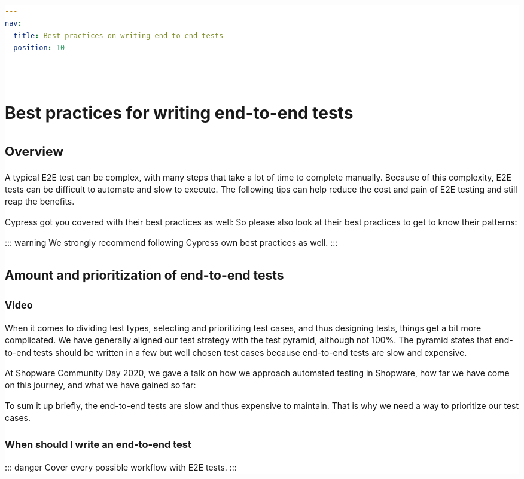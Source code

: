```yaml
---
nav:
  title: Best practices on writing end-to-end tests
  position: 10

---
```


# Best practices for writing end-to-end tests

## Overview

A typical E2E test can be complex, with many steps that take a lot of time to complete manually. Because of this complexity, E2E tests can be difficult to automate and slow to execute. The following tips can help reduce the cost and pain of E2E testing and still reap the benefits.

Cypress got you covered with their best practices as well: So please also look at their best practices to get to know their patterns:

<PageRef page="https://docs.cypress.io/guides/references/best-practices.html" title="Best Practices | Cypress Documentation" target="_blank" />

::: warning
We strongly recommend following Cypress own best practices as well.
:::

## Amount and prioritization of end-to-end tests

### Video

When it comes to dividing test types, selecting and prioritizing test cases, and thus designing tests, things get a bit more complicated. We have generally aligned our test strategy with the test pyramid, although not 100%. The pyramid states that end-to-end tests should be written in a few but well chosen test cases because end-to-end tests are slow and expensive.

At [Shopware Community Day](https://scd.shopware.com/en-US/) 2020, we gave a talk on how we approach automated testing in Shopware, how far we have come on this journey, and what we have gained so far:

<YoutubeRef video="sxvQoWF4KS0" title="A matter of trust – test - #SCD20 (ENG) - YouTube" target="_blank" />

To sum it up briefly, the end-to-end tests are slow and thus expensive to maintain. That is why we need a way to prioritize our test cases.

### When should I write an end-to-end test

::: danger
Cover every possible workflow with E2E tests.
:::
